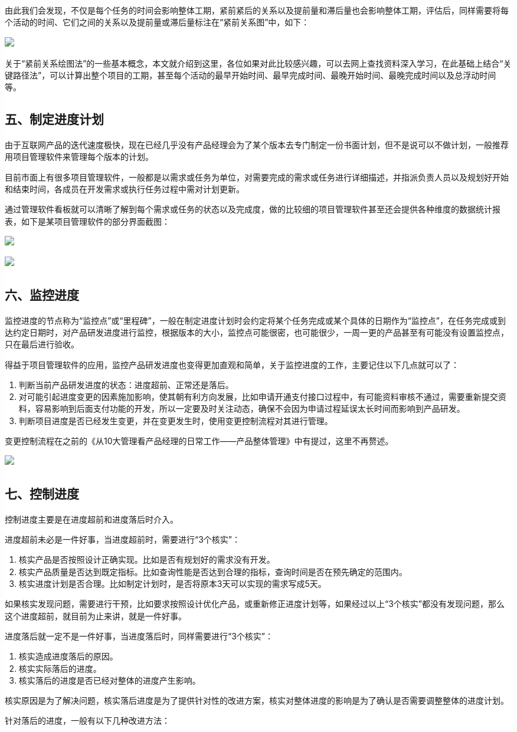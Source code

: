 由此我们会发现，不仅是每个任务的时间会影响整体工期，紧前紧后的关系以及提前量和滞后量也会影响整体工期，评估后，同样需要将每个活动的时间、它们之间的关系以及提前量或滞后量标注在“紧前关系图”中，如下：

![](https://image.woshipm.com/wp-files/2023/10/ERJ35YLqEV6bHvGTME5t.png)

关于“紧前关系绘图法”的一些基本概念，本文就介绍到这里，各位如果对此比较感兴趣，可以去网上查找资料深入学习，在此基础上结合“关键路径法”，可以计算出整个项目的工期，甚至每个活动的最早开始时间、最早完成时间、最晚开始时间、最晚完成时间以及总浮动时间等。

## 五、制定进度计划

由于互联网产品的迭代速度极快，现在已经几乎没有产品经理会为了某个版本去专门制定一份书面计划，但不是说可以不做计划，一般推荐用项目管理软件来管理每个版本的计划。

目前市面上有很多项目管理软件，一般都是以需求或任务为单位，对需要完成的需求或任务进行详细描述，并指派负责人员以及规划好开始和结束时间，各成员在开发需求或执行任务过程中需对计划更新。

通过管理软件看板就可以清晰了解到每个需求或任务的状态以及完成度，做的比较细的项目管理软件甚至还会提供各种维度的数据统计报表，如下是某项目管理软件的部分界面截图：

![](https://image.woshipm.com/wp-files/2023/10/IlgghO7hfwwAxBG7Hyga.png)

![](https://image.woshipm.com/wp-files/2023/10/tYwpzhb2G2fVf84qgqCK.png)

## 六、监控进度

监控进度的节点称为“监控点”或“里程碑”，一般在制定进度计划时会约定将某个任务完成或某个具体的日期作为“监控点”，在任务完成或到达约定日期时，对产品研发进度进行监控，根据版本的大小，监控点可能很密，也可能很少，一周一更的产品甚至有可能没有设置监控点，只在最后进行验收。

得益于项目管理软件的应用，监控产品研发进度也变得更加直观和简单，关于监控进度的工作，主要记住以下几点就可以了：

1.  判断当前产品研发进度的状态：进度超前、正常还是落后。
2.  对可能引起进度变更的因素施加影响，使其朝有利方向发展，比如申请开通支付接口过程中，有可能资料审核不通过，需要重新提交资料，容易影响到后面支付功能的开发，所以一定要及时关注动态，确保不会因为申请过程延误太长时间而影响到产品研发。
3.  判断项目进度是否已经发生变更，并在变更发生时，使用变更控制流程对其进行管理。

变更控制流程在之前的《从10大管理看产品经理的日常工作——产品整体管理》中有提过，这里不再赘述。

![](https://image.woshipm.com/wp-files/2023/10/B4scQFZHAuEgYj4Gm3LQ.png)

## 七、控制进度

控制进度主要是在进度超前和进度落后时介入。

进度超前未必是一件好事，当进度超前时，需要进行“3个核实”：

1.  核实产品是否按照设计正确实现。比如是否有规划好的需求没有开发。
2.  核实产品质量是否达到既定指标。比如查询性能是否达到合理的指标，查询时间是否在预先确定的范围内。
3.  核实进度计划是否合理。比如制定计划时，是否将原本3天可以实现的需求写成5天。

如果核实发现问题，需要进行干预，比如要求按照设计优化产品，或重新修正进度计划等，如果经过以上“3个核实”都没有发现问题，那么这个进度超前，就目前为止来讲，就是一件好事。

进度落后就一定不是一件好事，当进度落后时，同样需要进行“3个核实”：

1.  核实造成进度落后的原因。
2.  核实实际落后的进度。
3.  核实落后的进度是否已经对整体的进度产生影响。

核实原因是为了解决问题，核实落后进度是为了提供针对性的改进方案，核实对整体进度的影响是为了确认是否需要调整整体的进度计划。

针对落后的进度，一般有以下几种改进方法：
